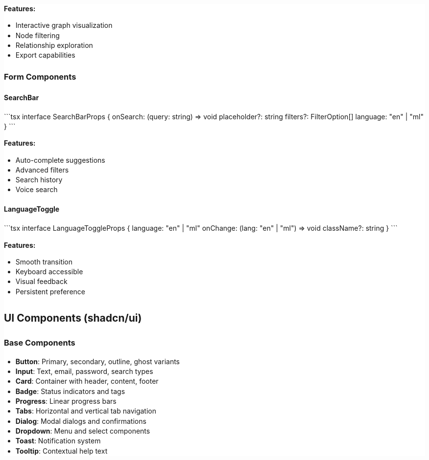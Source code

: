 **Features:**
- Interactive graph visualization
- Node filtering
- Relationship exploration
- Export capabilities

### Form Components

#### SearchBar
\`\`\`tsx
interface SearchBarProps {
  onSearch: (query: string) => void
  placeholder?: string
  filters?: FilterOption[]
  language: "en" | "ml"
}
\`\`\`

**Features:**
- Auto-complete suggestions
- Advanced filters
- Search history
- Voice search

#### LanguageToggle
\`\`\`tsx
interface LanguageToggleProps {
  language: "en" | "ml"
  onChange: (lang: "en" | "ml") => void
  className?: string
}
\`\`\`

**Features:**
- Smooth transition
- Keyboard accessible
- Visual feedback
- Persistent preference

## UI Components (shadcn/ui)

### Base Components

- **Button**: Primary, secondary, outline, ghost variants
- **Input**: Text, email, password, search types
- **Card**: Container with header, content, footer
- **Badge**: Status indicators and tags
- **Progress**: Linear progress bars
- **Tabs**: Horizontal and vertical tab navigation
- **Dialog**: Modal dialogs and confirmations
- **Dropdown**: Menu and select components
- **Toast**: Notification system
- **Tooltip**: Contextual help text
